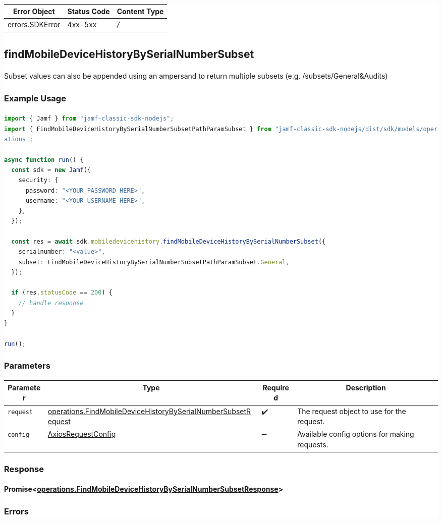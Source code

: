 | Error Object    | Status Code     | Content Type    |
| --------------- | --------------- | --------------- |
| errors.SDKError | 4xx-5xx         | */*             |

## findMobileDeviceHistoryBySerialNumberSubset

Subset values can also be appended using an ampersand to return multiple subsets (e.g. /subsets/General&Audits)

### Example Usage

```typescript
import { Jamf } from "jamf-classic-sdk-nodejs";
import { FindMobileDeviceHistoryBySerialNumberSubsetPathParamSubset } from "jamf-classic-sdk-nodejs/dist/sdk/models/operations";

async function run() {
  const sdk = new Jamf({
    security: {
      password: "<YOUR_PASSWORD_HERE>",
      username: "<YOUR_USERNAME_HERE>",
    },
  });

  const res = await sdk.mobiledevicehistory.findMobileDeviceHistoryBySerialNumberSubset({
    serialnumber: "<value>",
    subset: FindMobileDeviceHistoryBySerialNumberSubsetPathParamSubset.General,
  });

  if (res.statusCode == 200) {
    // handle response
  }
}

run();
```

### Parameters

| Parameter                                                                                                                                          | Type                                                                                                                                               | Required                                                                                                                                           | Description                                                                                                                                        |
| -------------------------------------------------------------------------------------------------------------------------------------------------- | -------------------------------------------------------------------------------------------------------------------------------------------------- | -------------------------------------------------------------------------------------------------------------------------------------------------- | -------------------------------------------------------------------------------------------------------------------------------------------------- |
| `request`                                                                                                                                          | [operations.FindMobileDeviceHistoryBySerialNumberSubsetRequest](../../sdk/models/operations/findmobiledevicehistorybyserialnumbersubsetrequest.md) | :heavy_check_mark:                                                                                                                                 | The request object to use for the request.                                                                                                         |
| `config`                                                                                                                                           | [AxiosRequestConfig](https://axios-http.com/docs/req_config)                                                                                       | :heavy_minus_sign:                                                                                                                                 | Available config options for making requests.                                                                                                      |


### Response

**Promise<[operations.FindMobileDeviceHistoryBySerialNumberSubsetResponse](../../sdk/models/operations/findmobiledevicehistorybyserialnumbersubsetresponse.md)>**
### Errors
